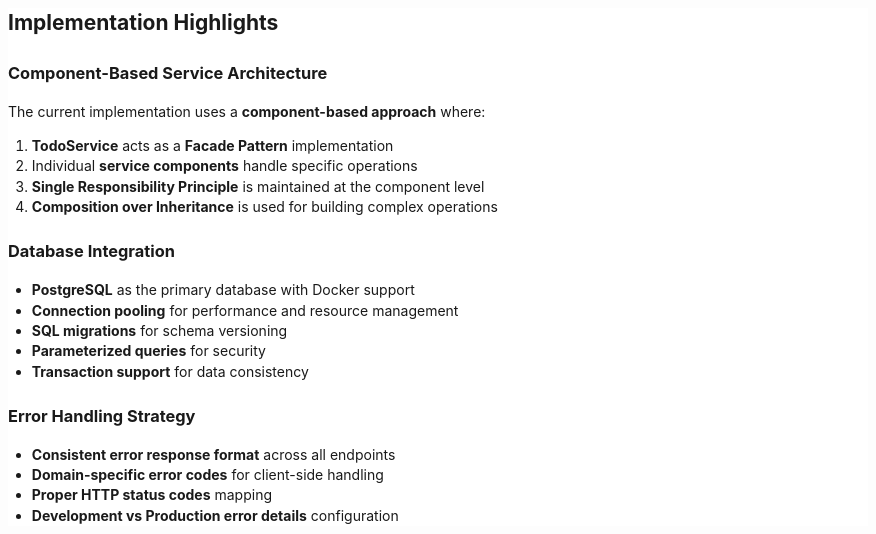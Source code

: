 ## Implementation Highlights

### Component-Based Service Architecture

The current implementation uses a **component-based approach** where:

1. **TodoService** acts as a **Facade Pattern** implementation
2. Individual **service components** handle specific operations
3. **Single Responsibility Principle** is maintained at the component level
4. **Composition over Inheritance** is used for building complex operations

### Database Integration

- **PostgreSQL** as the primary database with Docker support
- **Connection pooling** for performance and resource management
- **SQL migrations** for schema versioning
- **Parameterized queries** for security
- **Transaction support** for data consistency

### Error Handling Strategy

- **Consistent error response format** across all endpoints
- **Domain-specific error codes** for client-side handling
- **Proper HTTP status codes** mapping
- **Development vs Production error details** configuration
